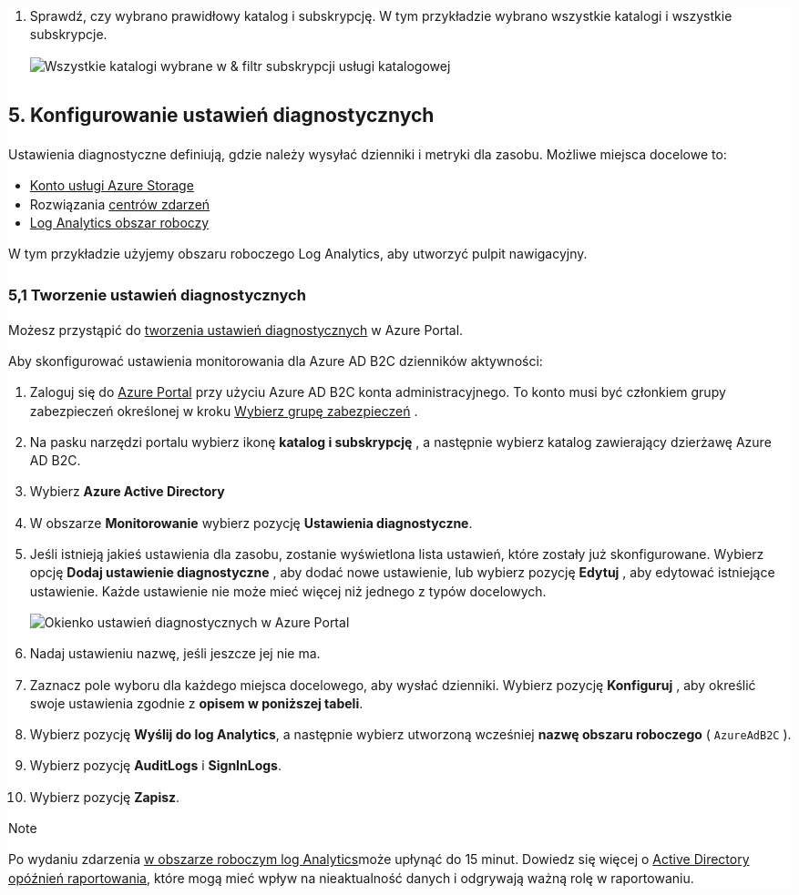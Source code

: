 1. Sprawdź, czy wybrano prawidłowy katalog i subskrypcję. W tym przykładzie wybrano wszystkie katalogi i wszystkie subskrypcje.

    ![Wszystkie katalogi wybrane w & filtr subskrypcji usługi katalogowej](./media/azure-monitor/azure-monitor-portal-04-subscriptions-selected.png)

## <a name="5-configure-diagnostic-settings"></a>5. Konfigurowanie ustawień diagnostycznych

Ustawienia diagnostyczne definiują, gdzie należy wysyłać dzienniki i metryki dla zasobu. Możliwe miejsca docelowe to:

- [Konto usługi Azure Storage](../azure-monitor/platform/resource-logs.md#send-to-azure-storage)
- Rozwiązania [centrów zdarzeń](../azure-monitor/platform/resource-logs.md#send-to-azure-event-hubs)
- [Log Analytics obszar roboczy](../azure-monitor/platform/resource-logs.md#send-to-log-analytics-workspace)

W tym przykładzie użyjemy obszaru roboczego Log Analytics, aby utworzyć pulpit nawigacyjny.

### <a name="51-create-diagnostic-settings"></a>5,1 Tworzenie ustawień diagnostycznych

Możesz przystąpić do [tworzenia ustawień diagnostycznych](../active-directory/reports-monitoring/overview-monitoring.md) w Azure Portal.

Aby skonfigurować ustawienia monitorowania dla Azure AD B2C dzienników aktywności:

1. Zaloguj się do [Azure Portal](https://portal.azure.com/) przy użyciu Azure AD B2C konta administracyjnego. To konto musi być członkiem grupy zabezpieczeń określonej w kroku [Wybierz grupę zabezpieczeń](#32-select-a-security-group) .
1. Na pasku narzędzi portalu wybierz ikonę **katalog i subskrypcję** , a następnie wybierz katalog zawierający dzierżawę Azure AD B2C.
1. Wybierz **Azure Active Directory**
1. W obszarze **Monitorowanie** wybierz pozycję **Ustawienia diagnostyczne**.
1. Jeśli istnieją jakieś ustawienia dla zasobu, zostanie wyświetlona lista ustawień, które zostały już skonfigurowane. Wybierz opcję **Dodaj ustawienie diagnostyczne** , aby dodać nowe ustawienie, lub wybierz pozycję **Edytuj** , aby edytować istniejące ustawienie. Każde ustawienie nie może mieć więcej niż jednego z typów docelowych.

    ![Okienko ustawień diagnostycznych w Azure Portal](./media/azure-monitor/azure-monitor-portal-05-diagnostic-settings-pane-enabled.png)

1. Nadaj ustawieniu nazwę, jeśli jeszcze jej nie ma.
1. Zaznacz pole wyboru dla każdego miejsca docelowego, aby wysłać dzienniki. Wybierz pozycję **Konfiguruj** , aby określić swoje ustawienia zgodnie z **opisem w poniższej tabeli**.
1. Wybierz pozycję **Wyślij do log Analytics**, a następnie wybierz utworzoną wcześniej **nazwę obszaru roboczego** ( `AzureAdB2C` ).
1. Wybierz pozycję **AuditLogs** i **SignInLogs**.
1. Wybierz pozycję **Zapisz**.

> [!NOTE]
> Po wydaniu zdarzenia [w obszarze roboczym log Analytics](../azure-monitor/platform/data-ingestion-time.md)może upłynąć do 15 minut. Dowiedz się więcej o [Active Directory opóźnień raportowania](../active-directory/reports-monitoring/reference-reports-latencies.md), które mogą mieć wpływ na nieaktualność danych i odgrywają ważną rolę w raportowaniu.
